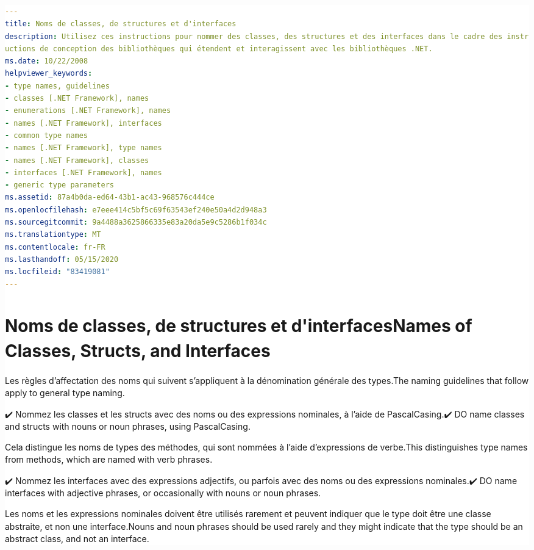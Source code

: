 ```yaml
---
title: Noms de classes, de structures et d'interfaces
description: Utilisez ces instructions pour nommer des classes, des structures et des interfaces dans le cadre des instructions de conception des bibliothèques qui étendent et interagissent avec les bibliothèques .NET.
ms.date: 10/22/2008
helpviewer_keywords:
- type names, guidelines
- classes [.NET Framework], names
- enumerations [.NET Framework], names
- names [.NET Framework], interfaces
- common type names
- names [.NET Framework], type names
- names [.NET Framework], classes
- interfaces [.NET Framework], names
- generic type parameters
ms.assetid: 87a4b0da-ed64-43b1-ac43-968576c444ce
ms.openlocfilehash: e7eee414c5bf5c69f63543ef240e50a4d2d948a3
ms.sourcegitcommit: 9a4488a3625866335e83a20da5e9c5286b1f034c
ms.translationtype: MT
ms.contentlocale: fr-FR
ms.lasthandoff: 05/15/2020
ms.locfileid: "83419081"
---
```

# <a name="names-of-classes-structs-and-interfaces"></a><span data-ttu-id="ba5f5-103">Noms de classes, de structures et d'interfaces</span><span class="sxs-lookup"><span data-stu-id="ba5f5-103">Names of Classes, Structs, and Interfaces</span></span>
<span data-ttu-id="ba5f5-104">Les règles d’affectation des noms qui suivent s’appliquent à la dénomination générale des types.</span><span class="sxs-lookup"><span data-stu-id="ba5f5-104">The naming guidelines that follow apply to general type naming.</span></span>

 <span data-ttu-id="ba5f5-105">✔️ Nommez les classes et les structs avec des noms ou des expressions nominales, à l’aide de PascalCasing.</span><span class="sxs-lookup"><span data-stu-id="ba5f5-105">✔️ DO name classes and structs with nouns or noun phrases, using PascalCasing.</span></span>

 <span data-ttu-id="ba5f5-106">Cela distingue les noms de types des méthodes, qui sont nommées à l’aide d’expressions de verbe.</span><span class="sxs-lookup"><span data-stu-id="ba5f5-106">This distinguishes type names from methods, which are named with verb phrases.</span></span>

 <span data-ttu-id="ba5f5-107">✔️ Nommez les interfaces avec des expressions adjectifs, ou parfois avec des noms ou des expressions nominales.</span><span class="sxs-lookup"><span data-stu-id="ba5f5-107">✔️ DO name interfaces with adjective phrases, or occasionally with nouns or noun phrases.</span></span>

 <span data-ttu-id="ba5f5-108">Les noms et les expressions nominales doivent être utilisés rarement et peuvent indiquer que le type doit être une classe abstraite, et non une interface.</span><span class="sxs-lookup"><span data-stu-id="ba5f5-108">Nouns and noun phrases should be used rarely and they might indicate that the type should be an abstract class, and not an interface.</span></span>
